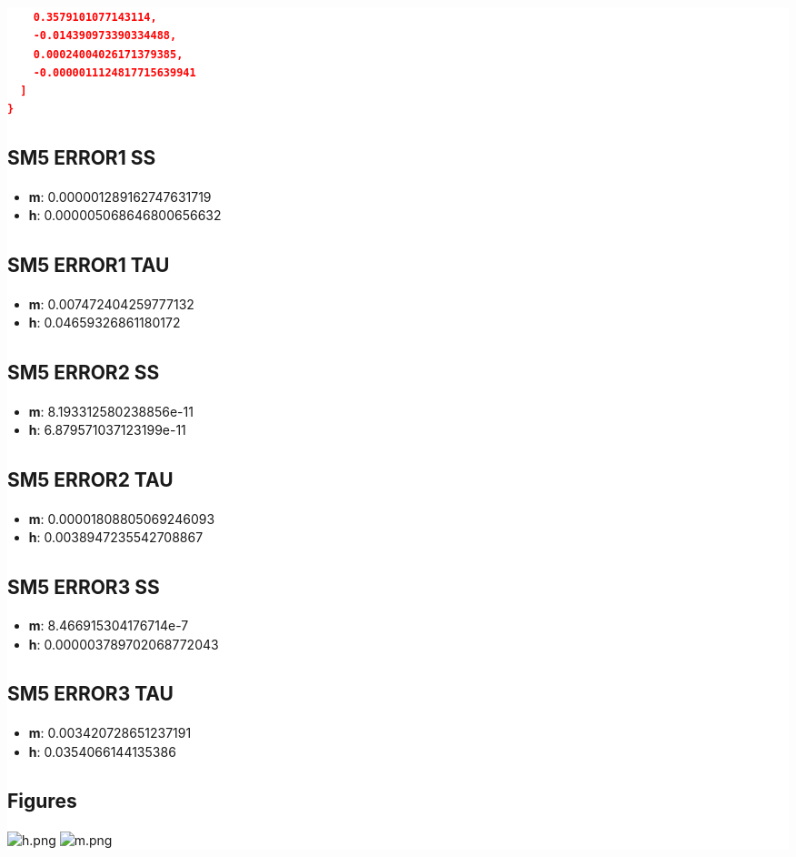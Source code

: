 ```json
    0.3579101077143114,
    -0.014390973390334488,
    0.00024004026171379385,
    -0.0000011124817715639941
  ]
}
```

## SM5 ERROR1 SS

- **m**: 0.000001289162747631719
- **h**: 0.000005068646800656632

## SM5 ERROR1 TAU

- **m**: 0.007472404259777132
- **h**: 0.04659326861180172

## SM5 ERROR2 SS

- **m**: 8.193312580238856e-11
- **h**: 6.879571037123199e-11

## SM5 ERROR2 TAU

- **m**: 0.00001808805069246093
- **h**: 0.0038947235542708867

## SM5 ERROR3 SS

- **m**: 8.466915304176714e-7
- **h**: 0.000003789702068772043

## SM5 ERROR3 TAU

- **m**: 0.003420728651237191
- **h**: 0.0354066144135386

## Figures

![h.png](images/h.png)
![m.png](images/m.png)
